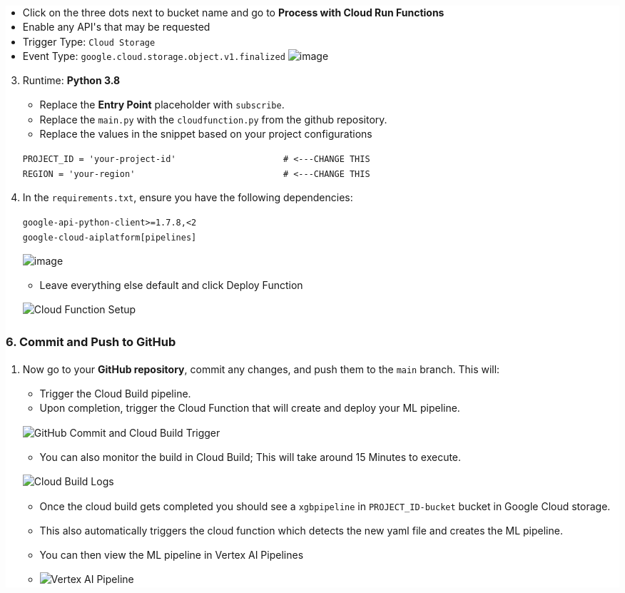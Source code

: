    - Click on the three dots next to bucket name and go to **Process with Cloud Run Functions**
   - Enable any API's that may be requested
   - Trigger Type: `Cloud Storage` 
   - Event Type: `google.cloud.storage.object.v1.finalized`
     ![image](https://github.com/user-attachments/assets/39e14555-e8f2-46a7-ab48-ae9ae39a36f5)   

3. Runtime: **Python 3.8**
   - Replace the **Entry Point** placeholder with `subscribe`.
   - Replace the `main.py` with the `cloudfunction.py` from the github repository.
   - Replace the values in the snippet based on your project configurations

    ``` 
    PROJECT_ID = 'your-project-id'                     # <---CHANGE THIS
    REGION = 'your-region'                             # <---CHANGE THIS
    ```


4. In the `requirements.txt`, ensure you have the following dependencies:

   ```
   google-api-python-client>=1.7.8,<2
   google-cloud-aiplatform[pipelines]
   ```

   ![image](https://github.com/user-attachments/assets/8b3eb8ab-97ab-4db5-8a55-f0158b825fd4)
   - Leave everything else default and click Deploy Function

   ![Cloud Function Setup](https://github.com/user-attachments/assets/08a499b7-bc70-470e-9860-ad6593410689)


### 6. Commit and Push to GitHub

1. Now go to your **GitHub repository**, commit any changes, and push them to the `main` branch. This will:
   - Trigger the Cloud Build pipeline.
   - Upon completion, trigger the Cloud Function that will create and deploy your ML pipeline.

   ![GitHub Commit and Cloud Build Trigger](https://github.com/user-attachments/assets/7f05ecf2-1edc-42ae-8d81-1ffae41417d7)


   - You can also monitor the build in Cloud Build; This will take around 15 Minutes to execute. 

   ![Cloud Build Logs](https://github.com/user-attachments/assets/1b290e9f-bba6-41bd-84b1-f8699440219b)


   - Once the cloud build gets completed you should see a `xgbpipeline` in `PROJECT_ID-bucket` bucket in Google Cloud storage.
   
   - This also automatically triggers the cloud function which detects the new yaml file and creates the ML pipeline.

   - You can then view the ML pipeline in Vertex AI Pipelines

   - ![Vertex AI Pipeline](https://github.com/user-attachments/assets/28f329f5-8ce8-4836-b52f-c9fbb50c8a60)

